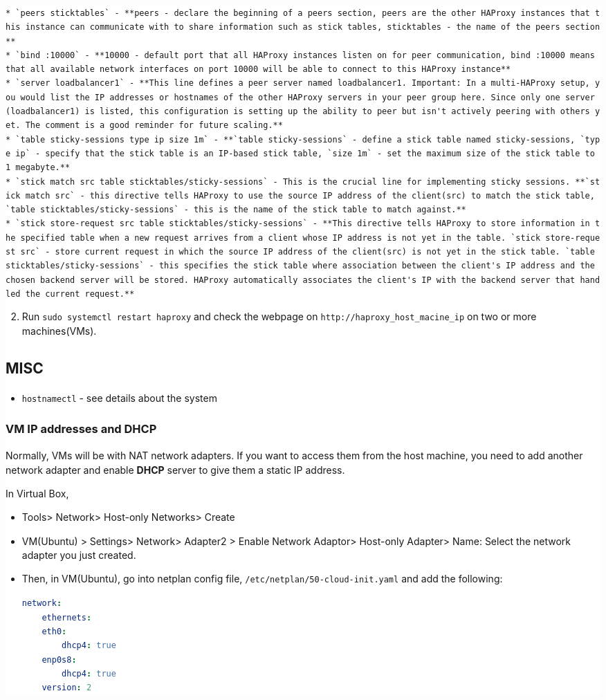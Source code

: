     * `peers sticktables` - **peers - declare the beginning of a peers section, peers are the other HAProxy instances that this instance can communicate with to share information such as stick tables, sticktables - the name of the peers section**
    * `bind :10000` - **10000 - default port that all HAProxy instances listen on for peer communication, bind :10000 means that all available network interfaces on port 10000 will be able to connect to this HAProxy instance**
    * `server loadbalancer1` - **This line defines a peer server named loadbalancer1. Important: In a multi-HAProxy setup, you would list the IP addresses or hostnames of the other HAProxy servers in your peer group here. Since only one server (loadbalancer1) is listed, this configuration is setting up the ability to peer but isn't actively peering with others yet. The comment is a good reminder for future scaling.**
    * `table sticky-sessions type ip size 1m` - **`table sticky-sessions` - define a stick table named sticky-sessions, `type ip` - specify that the stick table is an IP-based stick table, `size 1m` - set the maximum size of the stick table to 1 megabyte.**
    * `stick match src table sticktables/sticky-sessions` - This is the crucial line for implementing sticky sessions. **`stick match src` - this directive tells HAProxy to use the source IP address of the client(src) to match the stick table, `table sticktables/sticky-sessions` - this is the name of the stick table to match against.**
    * `stick store-request src table sticktables/sticky-sessions` - **This directive tells HAProxy to store information in the specified table when a new request arrives from a client whose IP address is not yet in the table. `stick store-request src` - store current request in which the source IP address of the client(src) is not yet in the stick table. `table sticktables/sticky-sessions` - this specifies the stick table where association between the client's IP address and the chosen backend server will be stored. HAProxy automatically associates the client's IP with the backend server that handled the current request.**

2. Run `sudo systemctl restart haproxy` and check the webpage on `http://haproxy_host_macine_ip` on two or more machines(VMs).

## MISC

* `hostnamectl` - see details about the system

### VM IP addresses and DHCP

Normally, VMs will be with NAT network adapters. If you want to access them from the host machine, you need to add another network adapter and enable **DHCP** server to give them a static IP address.

In Virtual Box,

* Tools> Network> Host-only Networks> Create
* VM(Ubuntu) > Settings> Network> Adapter2 > Enable Network Adaptor> Host-only Adapter> Name: Select the network adapter you just created.
* Then, in VM(Ubuntu), go into netplan config file, `/etc/netplan/50-cloud-init.yaml` and add the following:

    ```yaml
    network:
        ethernets:
        eth0:
            dhcp4: true
        enp0s8:
            dhcp4: true
        version: 2
    ```
